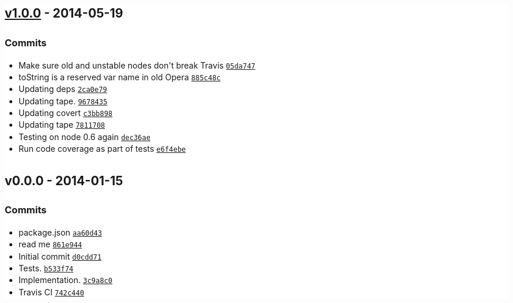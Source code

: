 ## [v1.0.0](https://github.com/inspect-js/is-regex/compare/v0.0.0...v1.0.0) - 2014-05-19

### Commits

- Make sure old and unstable nodes don't break Travis [`05da747`](https://github.com/inspect-js/is-regex/commit/05da7478f960dc131ec3ad864e27e8c6b7d74a80)
- toString is a reserved var name in old Opera [`885c48c`](https://github.com/inspect-js/is-regex/commit/885c48c120f921a55f1842b0607d3e7875379821)
- Updating deps [`2ca0e79`](https://github.com/inspect-js/is-regex/commit/2ca0e79a2443ca34d85e8b2ea2e26f55855b74a7)
- Updating tape. [`9678435`](https://github.com/inspect-js/is-regex/commit/96784355611deb0c23b9064be774216d76e3e457)
- Updating covert [`c3bb898`](https://github.com/inspect-js/is-regex/commit/c3bb8985a422e3e0c81f9c43899b6c19a72c755f)
- Updating tape [`7811708`](https://github.com/inspect-js/is-regex/commit/78117089688258b8f939b397b37897b5b3e30f74)
- Testing on node 0.6 again [`dec36ae`](https://github.com/inspect-js/is-regex/commit/dec36ae58a39a3f80e832b702c3e19406363c160)
- Run code coverage as part of tests [`e6f4ebe`](https://github.com/inspect-js/is-regex/commit/e6f4ebec26894543747603f2cb360e839f2ca290)

## v0.0.0 - 2014-01-15

### Commits

- package.json [`aa60d43`](https://github.com/inspect-js/is-regex/commit/aa60d43d2c8adb9fdd47f5898e5e1e570bd238d8)
- read me [`861e944`](https://github.com/inspect-js/is-regex/commit/861e944de88e84010eaa662ea9ea9f17c90cff8c)
- Initial commit [`d0cdd71`](https://github.com/inspect-js/is-regex/commit/d0cdd71a637d8490b7ee3eaaf75c7e31d0f9242f)
- Tests. [`b533f74`](https://github.com/inspect-js/is-regex/commit/b533f741a88dff002790fb7af054b2a74e72d4da)
- Implementation. [`3c9a8c0`](https://github.com/inspect-js/is-regex/commit/3c9a8c06994003cdfffeb3620f251f4c4cae7755)
- Travis CI [`742c440`](https://github.com/inspect-js/is-regex/commit/742c4407015f9108875fd108fde137f5245e9e7a)
